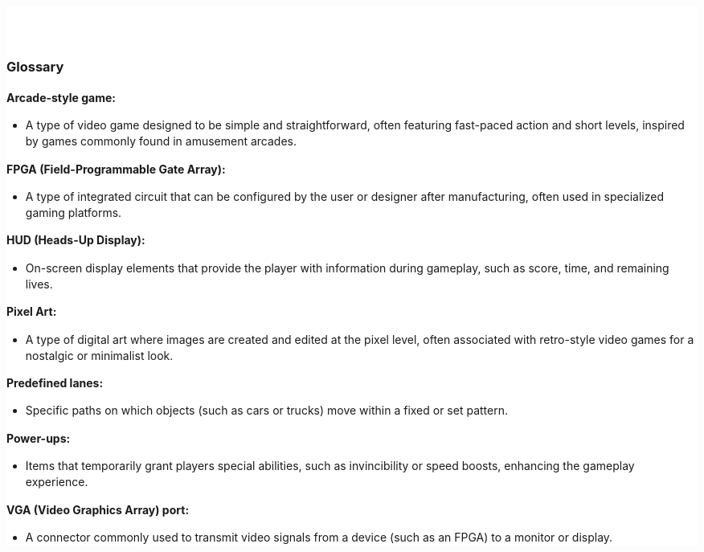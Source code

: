 <br>
<br>

### Glossary

<b>Arcade-style game:</b>
- A type of video game designed to be simple and straightforward, often featuring fast-paced action and short levels, inspired by games commonly found in amusement arcades.

<b>FPGA (Field-Programmable Gate Array):</b>
- A type of integrated circuit that can be configured by the user or designer after manufacturing, often used in specialized gaming platforms.

<b>HUD (Heads-Up Display):</b>
- On-screen display elements that provide the player with information during gameplay, such as score, time, and remaining lives.

<b>Pixel Art:</b>
- A type of digital art where images are created and edited at the pixel level, often associated with retro-style video games for a nostalgic or minimalist look.

<b>Predefined lanes:</b>
- Specific paths on which objects (such as cars or trucks) move within a fixed or set pattern.

<b>Power-ups:</b>
- Items that temporarily grant players special abilities, such as invincibility or speed boosts, enhancing the gameplay experience.

<b>VGA (Video Graphics Array) port:</b>
- A connector commonly used to transmit video signals from a device (such as an FPGA) to a monitor or display.